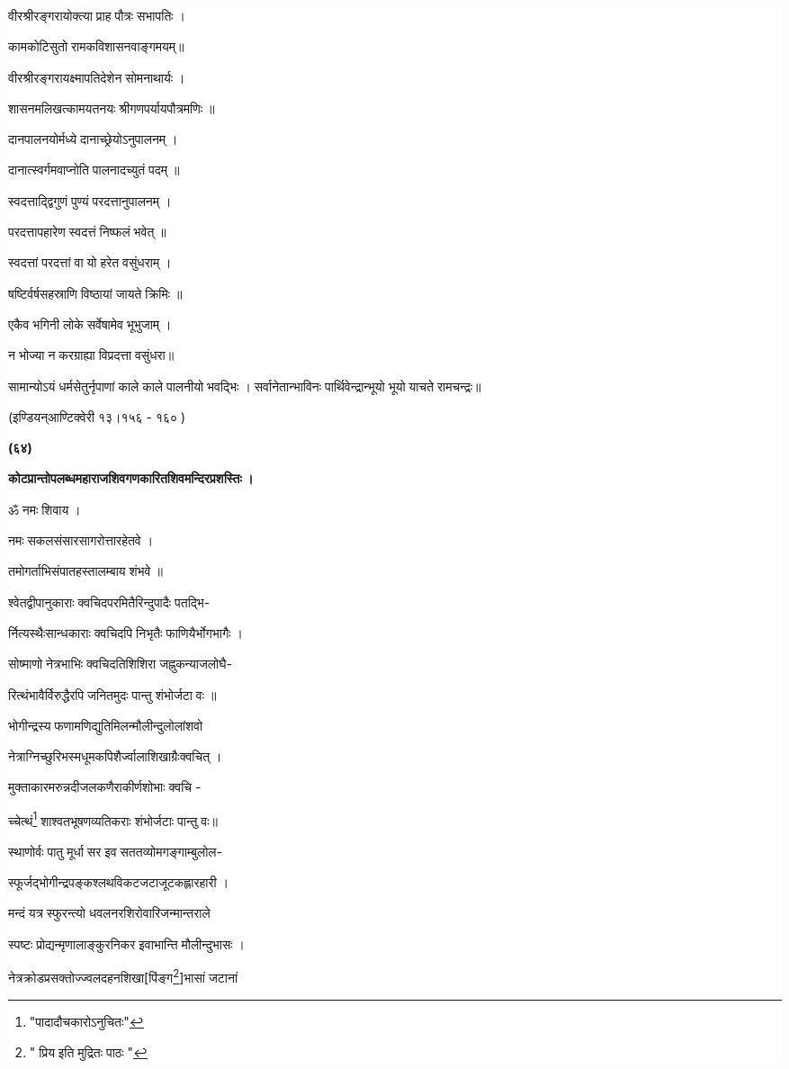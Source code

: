वीरश्रीरङ्गरायोक्त्या प्राह पौत्रः सभापतिः ।

कामकोटिसुतो रामकविशासनवाङ्गमयम्॥

वीरश्रीरङ्गरायक्ष्मापतिदेशेन सोमनाथार्यः ।

शासनमलिखत्कामयतनयः श्रीगणपर्यायपौत्रमणिः ॥

दानपालनयोर्मध्ये दानाच्छ्रेयोऽनुपालनम् ।

दानात्स्वर्गमवाप्नोति पालनादच्युतं पदम् ॥

स्वदत्ताद्द्विगुणं पुण्यं परदत्तानुपालनम् ।

परदत्तापहारेण स्वदत्तं निष्फलं भवेत् ॥

स्वदत्तां परदत्तां वा यो हरेत वसुंधराम् ।

षष्टिर्वर्षसहस्राणि विष्ठायां जायते क्रिमिः ॥

एकैव भगिनी लोके सर्वेषामेव भूभुजाम् ।

न भोज्या न करग्राह्या विप्रदत्ता वसुंधरा॥

सामान्योऽयं धर्मसेतुर्नृपाणां काले काले पालनीयो भवद्भिः । सर्वानेतान्भाविनः पार्थिवेन्द्रान्भूयो भूयो याचते रामचन्द्रः॥

(इण्डियन्आण्टिक्वेरी १३।१५६ - १६० )

**(६४)**

**कोटप्रान्तोपलब्धमहाराजशिवगणकारितशिवमन्दिरप्रशस्तिः ।**

ॐ नमः शिवाय ।

नमः सकलसंसारसागरोत्तारहेतवे ।

तमोगर्ताभिसंपातहस्तालम्बाय शंभवे ॥

श्वेतद्वीपानुकाराः क्वचिदपरमितैरिन्दुपादैः पतद्भि-

र्नित्यस्थैःसान्धकाराः क्वचिदपि निभृतैः फाणियैर्भोगभागैः ।

सोष्माणो नेत्रभाभिः क्वचिदतिशिशिरा जह्नुकन्याजलोघै-

रित्थंभावैर्विरुद्धैरपि जनितमुदः पान्तु शंभोर्जटा वः ॥

भोगीन्द्रस्य फणामणिद्युतिमिलन्मौलीन्दुलोलांशवो

नेत्राग्निच्छुरिभस्मधूमकपिशैर्ज्वालाशिखाग्रैःक्वचित् ।

मुक्ताकारमरुन्नदीजलकणैराकीर्णशोभाः क्वचि -

च्चेत्थं[^6] शाश्वतभूषणव्यतिकराः शंभोर्जटाः पान्तु वः॥

[^6]: "पादादौचकारोऽनुचितः"

स्थाणोर्वः पातु मूर्धा सर इव सततव्योमगङ्गाम्बुलोल-

स्फूर्जद्भोगीन्द्रपङ्कश्लथविकटजटाजूटकह्लारहारी ।

मन्दं यत्र स्फुरन्त्यो धवलनरशिरोवारिजन्मान्तराले

स्पष्टः प्रोद्यन्मृणालाङ्कुरनिकर इवाभान्ति मौलीन्दुभासः ।

नेत्रक्रोडप्रसक्तोज्ज्वलदहनशिखा\[पिंङ्ग[^7]\]भासां जटानां


[^1]: " कल्पद्रुमाणामिव पारिजातः  इति राघुः"
[^2]: " श्चितेश्च मुद्रितपाठः"
[^3]: " स्थितम् मुद्रितपाठः"
[^4]: "अस्मिन्वृत्ते प्रथमः पादो वसन्ततिलकात्मकः, अवशिष्टा इन्द्रावज्रात्मकाः."
[^5]: "आदर्शेत्रुटिचिह्नंनास्ति."
[^7]: " प्रिय  इति मुद्रितः पाठः "
[^8]: " तरः  इति साधीयान्पाठः."
[^9]: " - प्रकार-  इति मुदितः पाठः."
[^10]: " प्रेत  इति मुद्रितः पाठः"
[^11]: " -आसवम्  इति मुद्रितः पाठः"
[^12]: " -भुजां भोजिका-  इति मुद्रितः पाठः"
[^696]: ?
[^13]: "पादत्रयमेव लब्धम्"
[^14]: "त्रुटिचिह्नमादर्शपुस्तके नास्ति."
[^15]: " लस्थि अब्बा   लच्छि अब्बा  इति शोधितः पाठः"
[^16]: " निर्मलतया  इत्यादर्शस्थपाठे छन्दोभङ्गः,वा  कीर्ति  शब्दनिष्काशने  निजवंशनिर्मलतया  इति पाठः"
[^17]: " भातकेन  इति मुद्रितः पाठः."
[^18]: " प्रपौत्रादिभ्यः  इति मुद्रितः पाठः"
[^19]: "पक्षे अनन्तो विष्णुः, गाम्भीर्यमगाधता च."
[^20]: "वासवदत्ताश्लेषहरणेऽपि पक्षे क्लिष्टेऽर्थः"
[^21]: "कादम्बरीश्लेषोऽयम्"
[^22]: "आदर्शेगद्यसंक्रान्तोऽयंश्लोकः."